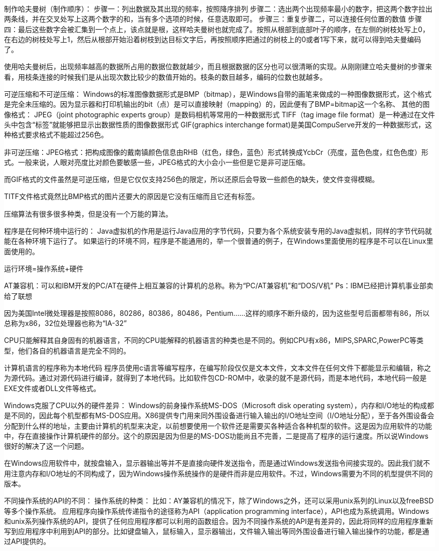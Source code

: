 
制作哈夫曼树（制作顺序）：
步骤一：列出数据及其出现的频率，按照降序排列
步骤二：选出两个出现频率最小的数字，把这两个数字拉出两条线，并在交叉处写上这两个数字的和，当有多个选项的时候，任意选取即可。
步骤三：重复步骤二，可以连接任何位置的数值
步骤四：最后这些数字会被汇集到一个点上，该点就是根，这样哈夫曼树也就完成了。按照从根部到底部叶子的顺序，在左侧的树枝处写上0，在右边的树枝处写上1，然后从根部开始沿着树枝到达目标文字后，再按照顺序把通过的树枝上的0或者1写下来，就可以得到哈夫曼编码了。


使用哈夫曼树后，出现频率越高的数据所占用的数据位数就越少，而且根据数据的区分也可以很清晰的实现。从刚刚建立哈夫曼树的步骤来看，用枝条连接的时候我们是从出现次数比较少的数值开始的。枝条的数目越多，编码的位数也就越多。




可逆压缩和不可逆压缩：
Windows的标准图像数据形式是BMP（bitmap），是Windows自带的画笔来做成的一种图像数据形式，这个格式是完全未压缩的。因为显示器和打印机输出的bit（点）是可以直接映射（mapping）的，因此便有了BMP=bitmap这一个名称、
其他的图像格式：
JPEG（joint photographic experts group）是数码相机等常用的一种数据形式
TIFF（tag image file format）是一种通过在文件头中包含“标签”就能够把显示出数据性质的图像数据形式
GIF(graphics interchange format)是美国CompuServe开发的一种数据形式，这种格式要求格式不能超过256色。

非可逆压缩：JPEG格式：把构成图像的戴南镇颜色信息由RHB（红色，绿色，蓝色）形式转换成YcbCr（亮度，蓝色色度，红色色度）形式。一般来说，人眼对亮度比对颜色要敏感一些，JPEG格式的大小会小一些但是它是非可逆压缩。

而GIF格式的文件虽然是可逆压缩，但是它仅仅支持256色的限定，所以还原后会导致一些颜色的缺失，使文件变得模糊。

TITF文件格式竟然比BMP格式的图片还要大的原因是它没有压缩而且它还有标签。

压缩算法有很多很多种类，但是没有一个万能的算法。




程序是在何种环境中运行的：
Java虚拟机的作用是运行Java应用的字节代码，只要为各个系统安装专用的Java虚拟机，同样的字节代码就能在各种环境下运行了。
如果运行的环境不同，程序是不能通用的，举一个很普通的例子，在Windows里面使用的程序是不可以在Linux里面使用的。

运行环境=操作系统+硬件

AT兼容机：可以和IBM开发的PC/AT在硬件上相互兼容的计算机的总称。称为“PC/AT兼容机”和“DOS/V机”
Ps：IBM已经把计算机事业部卖给了联想

因为美国Intel微处理器是按照8086，80286，80386，80486，Pentium……这样的顺序不断升级的，因为这些型号后面都带有86，所以总称为x86，32位处理器也称为“IA-32”

CPU只能解释其自身固有的机器语言，不同的CPU能解释的机器语言的种类也是不同的。例如CPU有x86，MIPS,SPARC,PowerPC等类型，他们各自的机器语言是完全不同的。

计算机语言的程序称为本地代码
程序员使用c语言等编写程序，在编写阶段仅仅是文本文件，文本文件在任何文件下都能显示和编辑，称之为源代码。通过对源代码进行编译，就得到了本地代码。比如软件包CD-ROM中，收录的就不是源代码，而是本地代码，本地代码一般是EXE文件或者DLL文件等格式。

Windows克服了CPU以外的硬件差异：
Windows的前身操作系统MS-DOS（Microsoft disk operating system），内存和I/O地址的构成都是不同的，因此每个机型都有MS-DOS应用。X86提供专门用来同外围设备进行输入输出的I/O地址空间（I/O地址分配），至于各外围设备会分配到什么样的地址，主要由计算机的机型来决定，以前想要使用一个软件还是需要买各种适合各种机型的软件。这是因为应用软件的功能中，存在直接操作计算机硬件的部分。这个的原因是因为但是的MS-DOS功能尚且不完善，二是提高了程序的运行速度。所以说Windows很好的解决了这一个问题。

在Windows应用软件中，就按盘输入，显示器输出等并不是直接向硬件发送指令，而是通过Windows发送指令间接实现的。因此我们就不用注意内存和I/O地址的不同构成了，因为Windows操作系统操作的是硬件而非是应用软件。不过，Windows需要为不同的机型提供不同的版本。

不同操作系统的API的不同：
操作系统的种类：
比如：AY兼容机的情况下，除了Windows之外，还可以采用unix系列的Linux以及freeBSD等多个操作系统。
应用程序向操作系统传递指令的途径称为API（application programming interface），API也成为系统调用。Windows和unix系列操作系统的API，提供了任何应用程序都可以利用的函数组合。因为不同操作系统的API是有差异的，因此将同样的应用程序重新写到应用程序中利用到API的部分。比如键盘输入，鼠标输入，显示器输出，文件输入输出等同外围设备进行输入输出操作的功能，都是通过API提供的。
